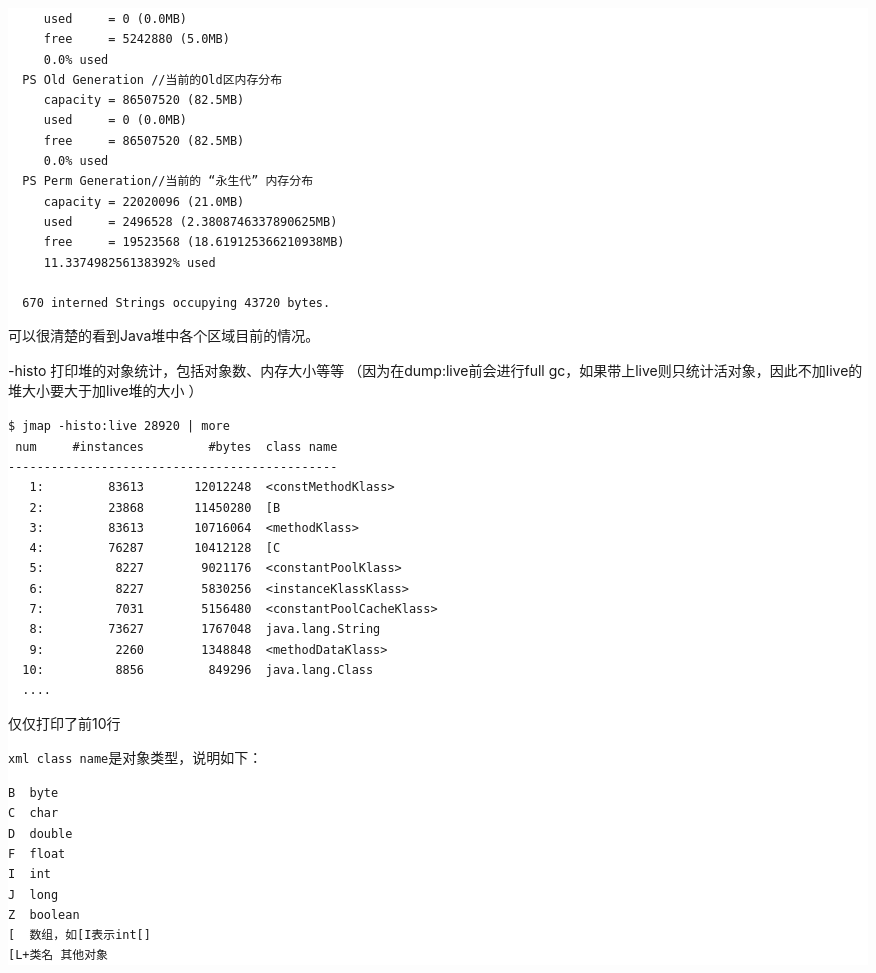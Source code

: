 ```shell
     used     = 0 (0.0MB)
     free     = 5242880 (5.0MB)
     0.0% used
  PS Old Generation //当前的Old区内存分布
     capacity = 86507520 (82.5MB)
     used     = 0 (0.0MB)
     free     = 86507520 (82.5MB)
     0.0% used
  PS Perm Generation//当前的 “永生代” 内存分布
     capacity = 22020096 (21.0MB)
     used     = 2496528 (2.3808746337890625MB)
     free     = 19523568 (18.619125366210938MB)
     11.337498256138392% used  

  670 interned Strings occupying 43720 bytes.
```

可以很清楚的看到Java堆中各个区域目前的情况。

-histo
打印堆的对象统计，包括对象数、内存大小等等 （因为在dump:live前会进行full gc，如果带上live则只统计活对象，因此不加live的堆大小要大于加live堆的大小 ）
```shell
$ jmap -histo:live 28920 | more
 num     #instances         #bytes  class name
----------------------------------------------
   1:         83613       12012248  <constMethodKlass>
   2:         23868       11450280  [B
   3:         83613       10716064  <methodKlass>
   4:         76287       10412128  [C
   5:          8227        9021176  <constantPoolKlass>
   6:          8227        5830256  <instanceKlassKlass>
   7:          7031        5156480  <constantPoolCacheKlass>
   8:         73627        1767048  java.lang.String
   9:          2260        1348848  <methodDataKlass>
  10:          8856         849296  java.lang.Class
  ....
```

仅仅打印了前10行

`xml class name`是对象类型，说明如下：
```shell
B  byte
C  char
D  double
F  float
I  int
J  long
Z  boolean
[  数组，如[I表示int[]
[L+类名 其他对象
```


